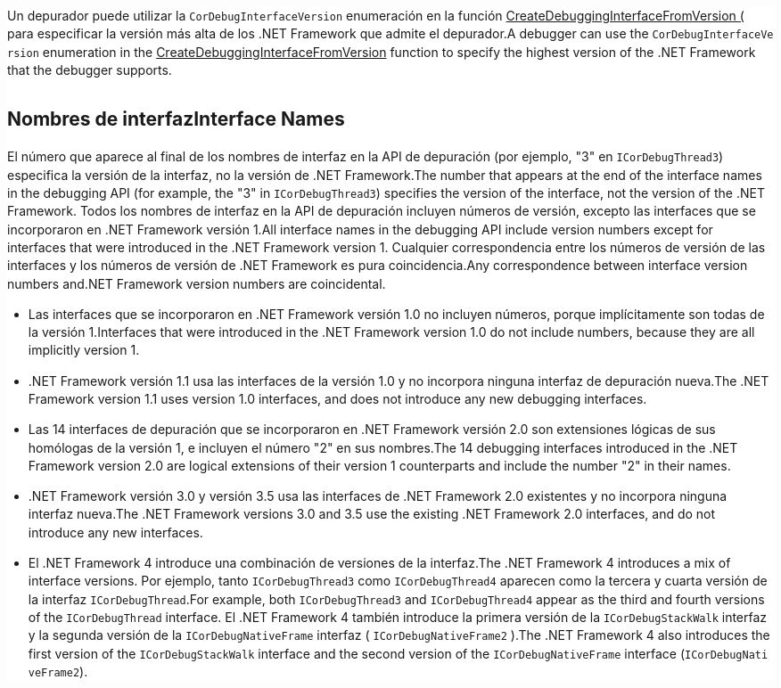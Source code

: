  <span data-ttu-id="3affc-277">Un depurador puede utilizar la `CorDebugInterfaceVersion` enumeración en la función [CreateDebuggingInterfaceFromVersion (](../hosting/createdebugginginterfacefromversion-function.md) para especificar la versión más alta de los .NET Framework que admite el depurador.</span><span class="sxs-lookup"><span data-stu-id="3affc-277">A debugger can use the `CorDebugInterfaceVersion` enumeration in the [CreateDebuggingInterfaceFromVersion](../hosting/createdebugginginterfacefromversion-function.md) function to specify the highest version of the .NET Framework that the debugger supports.</span></span>  
  
## <a name="interface-names"></a><span data-ttu-id="3affc-278">Nombres de interfaz</span><span class="sxs-lookup"><span data-stu-id="3affc-278">Interface Names</span></span>  

 <span data-ttu-id="3affc-279">El número que aparece al final de los nombres de interfaz en la API de depuración (por ejemplo, "3" en `ICorDebugThread3`) especifica la versión de la interfaz, no la versión de .NET Framework.</span><span class="sxs-lookup"><span data-stu-id="3affc-279">The number that appears at the end of the interface names in the debugging API (for example, the "3" in `ICorDebugThread3`) specifies the version of the interface, not the version of the .NET Framework.</span></span> <span data-ttu-id="3affc-280">Todos los nombres de interfaz en la API de depuración incluyen números de versión, excepto las interfaces que se incorporaron en .NET Framework versión 1.</span><span class="sxs-lookup"><span data-stu-id="3affc-280">All interface names in the debugging API include version numbers except for interfaces that were introduced in the .NET Framework version 1.</span></span> <span data-ttu-id="3affc-281">Cualquier correspondencia entre los números de versión de las interfaces y los números de versión de .NET Framework es pura coincidencia.</span><span class="sxs-lookup"><span data-stu-id="3affc-281">Any correspondence between interface version numbers and.NET Framework version numbers are coincidental.</span></span>  
  
- <span data-ttu-id="3affc-282">Las interfaces que se incorporaron en .NET Framework versión 1.0 no incluyen números, porque implícitamente son todas de la versión 1.</span><span class="sxs-lookup"><span data-stu-id="3affc-282">Interfaces that were introduced in the .NET Framework version 1.0 do not include numbers, because they are all implicitly version 1.</span></span>  
  
- <span data-ttu-id="3affc-283">.NET Framework versión 1.1 usa las interfaces de la versión 1.0 y no incorpora ninguna interfaz de depuración nueva.</span><span class="sxs-lookup"><span data-stu-id="3affc-283">The .NET Framework version 1.1 uses version 1.0 interfaces, and does not introduce any new debugging interfaces.</span></span>  
  
- <span data-ttu-id="3affc-284">Las 14 interfaces de depuración que se incorporaron en .NET Framework versión 2.0 son extensiones lógicas de sus homólogas de la versión 1, e incluyen el número "2" en sus nombres.</span><span class="sxs-lookup"><span data-stu-id="3affc-284">The 14 debugging interfaces introduced in the .NET Framework version 2.0 are logical extensions of their version 1 counterparts and include the number "2" in their names.</span></span>  
  
- <span data-ttu-id="3affc-285">.NET Framework versión 3.0 y versión 3.5 usa las interfaces de .NET Framework 2.0 existentes y no incorpora ninguna interfaz nueva.</span><span class="sxs-lookup"><span data-stu-id="3affc-285">The .NET Framework versions 3.0 and 3.5 use the existing .NET Framework 2.0 interfaces, and do not introduce any new interfaces.</span></span>  
  
- <span data-ttu-id="3affc-286">El .NET Framework 4 introduce una combinación de versiones de la interfaz.</span><span class="sxs-lookup"><span data-stu-id="3affc-286">The .NET Framework 4 introduces a mix of interface versions.</span></span> <span data-ttu-id="3affc-287">Por ejemplo, tanto `ICorDebugThread3` como `ICorDebugThread4` aparecen como la tercera y cuarta versión de la interfaz `ICorDebugThread`.</span><span class="sxs-lookup"><span data-stu-id="3affc-287">For example, both `ICorDebugThread3` and `ICorDebugThread4` appear as the third and fourth versions of the `ICorDebugThread` interface.</span></span> <span data-ttu-id="3affc-288">El .NET Framework 4 también introduce la primera versión de la `ICorDebugStackWalk` interfaz y la segunda versión de la `ICorDebugNativeFrame` interfaz ( `ICorDebugNativeFrame2` ).</span><span class="sxs-lookup"><span data-stu-id="3affc-288">The .NET Framework 4 also introduces the first version of the `ICorDebugStackWalk` interface and the second version of the `ICorDebugNativeFrame` interface (`ICorDebugNativeFrame2`).</span></span>  
  